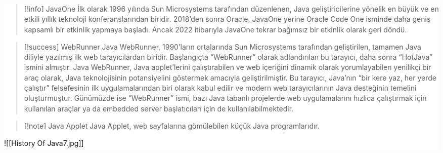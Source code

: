 <iframe width="560" height="315" 
  src="https://www.youtube.com/embed/1CsTH9S79qI" 
  title="YouTube video player" 
  frameborder="0" 
  allow="accelerometer; autoplay; clipboard-write; encrypted-media; gyroscope; picture-in-picture" 
  allowfullscreen>
</iframe>


> [!info] JavaOne
> İlk olarak 1996 yılında Sun Microsystems tarafından düzenlenen, Java geliştiricilerine yönelik en büyük ve en etkili yıllık teknoloji konferanslarından biridir. 2018’den sonra Oracle, JavaOne yerine Oracle Code One isminde daha geniş kapsamlı bir etkinlik yapmaya başladı. Ancak 2022 itibarıyla JavaOne tekrar bağımsız bir etkinlik olarak geri döndü.


> [!success] WebRunner
> Java WebRunner, 1990’ların ortalarında Sun Microsystems tarafından geliştirilen, tamamen Java diliyle yazılmış ilk web tarayıcılardan biridir. Başlangıçta “WebRunner” olarak adlandırılan bu tarayıcı, daha sonra “HotJava” ismini almıştır. Java WebRunner, Java applet’lerini çalıştırabilen ve web içeriğini dinamik olarak yorumlayabilen yenilikçi bir araç olarak, Java teknolojisinin potansiyelini göstermek amacıyla geliştirilmiştir. Bu tarayıcı, Java’nın “bir kere yaz, her yerde çalıştır” felsefesinin ilk uygulamalarından biri olarak kabul edilir ve modern web tarayıcılarının Java desteğinin temelini oluşturmuştur. Günümüzde ise “WebRunner” ismi, bazı Java tabanlı projelerde web uygulamalarını hızlıca çalıştırmak için kullanılan araçlar ya da embedded server başlatıcıları için de kullanılabilmektedir.


> [!note] Java Applet
Java Applet, web sayfalarına gömülebilen küçük Java programlarıdır.



![[History Of Java7.jpg]]


<iframe width="560" height="315" 
  src="https://www.youtube.com/embed/r19P3y1VBiw" 
  title="YouTube video player" 
  frameborder="0" 
  allow="accelerometer; autoplay; clipboard-write; encrypted-media; gyroscope; picture-in-picture" 
  allowfullscreen>
</iframe>



<iframe width="560" height="315" 
  src="https://www.youtube.com/embed/l9AzO1FMgM8" 
  title="YouTube video player" 
  frameborder="0" 
  allow="accelerometer; autoplay; clipboard-write; encrypted-media; gyroscope; picture-in-picture" 
  allowfullscreen>
</iframe>


<iframe width="560" height="315" 
  src="https://www.youtube.com/embed/3xjr3DmLfmM" 
  title="YouTube video player" 
  frameborder="0" 
  allow="accelerometer; autoplay; clipboard-write; encrypted-media; gyroscope; picture-in-picture" 
  allowfullscreen>
</iframe>
